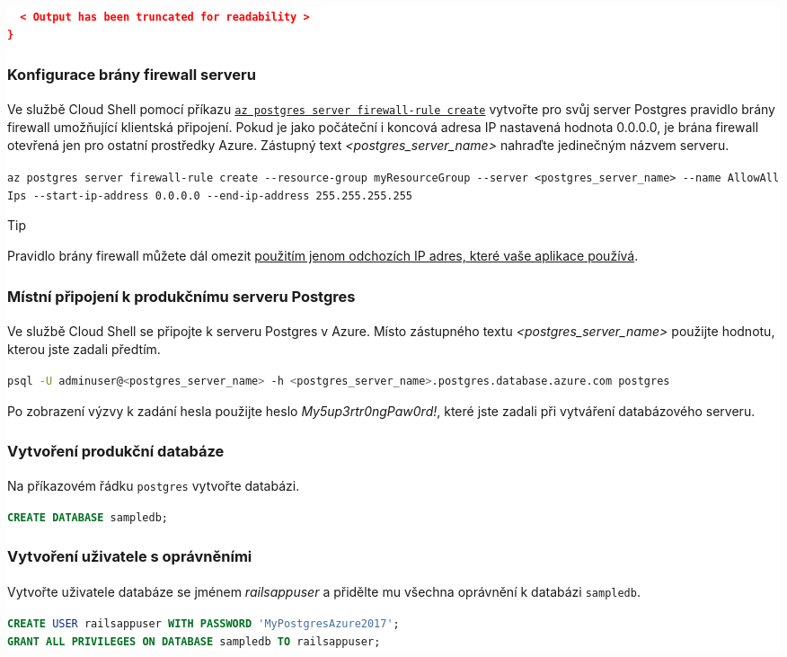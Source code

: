 ```json
  < Output has been truncated for readability >
}
```

### <a name="configure-server-firewall"></a>Konfigurace brány firewall serveru

Ve službě Cloud Shell pomocí příkazu [`az postgres server firewall-rule create`](/cli/azure/postgres/server/firewall-rule?view=azure-cli-latest#az_postgres_server_firewall_rule_create) vytvořte pro svůj server Postgres pravidlo brány firewall umožňující klientská připojení. Pokud je jako počáteční i koncová adresa IP nastavená hodnota 0.0.0.0, je brána firewall otevřená jen pro ostatní prostředky Azure. Zástupný text *\<postgres_server_name>* nahraďte jedinečným názvem serveru.

```azurecli-interactive
az postgres server firewall-rule create --resource-group myResourceGroup --server <postgres_server_name> --name AllowAllIps --start-ip-address 0.0.0.0 --end-ip-address 255.255.255.255
```

> [!TIP] 
> Pravidlo brány firewall můžete dál omezit [použitím jenom odchozích IP adres, které vaše aplikace používá](../app-service-ip-addresses.md?toc=%2fazure%2fapp-service%2fcontainers%2ftoc.json#find-outbound-ips).
>

### <a name="connect-to-production-postgres-server-locally"></a>Místní připojení k produkčnímu serveru Postgres

Ve službě Cloud Shell se připojte k serveru Postgres v Azure. Místo zástupného textu _&lt;postgres_server_name>_ použijte hodnotu, kterou jste zadali předtím.

```bash
psql -U adminuser@<postgres_server_name> -h <postgres_server_name>.postgres.database.azure.com postgres
```

Po zobrazení výzvy k zadání hesla použijte heslo _My5up3r$tr0ngPa$w0rd!_, které jste zadali při vytváření databázového serveru.

### <a name="create-a-production-database"></a>Vytvoření produkční databáze

Na příkazovém řádku `postgres` vytvořte databázi.

```sql
CREATE DATABASE sampledb;
```

### <a name="create-a-user-with-permissions"></a>Vytvoření uživatele s oprávněními

Vytvořte uživatele databáze se jménem _railsappuser_ a přidělte mu všechna oprávnění k databázi `sampledb`.

```sql
CREATE USER railsappuser WITH PASSWORD 'MyPostgresAzure2017'; 
GRANT ALL PRIVILEGES ON DATABASE sampledb TO railsappuser;
```
